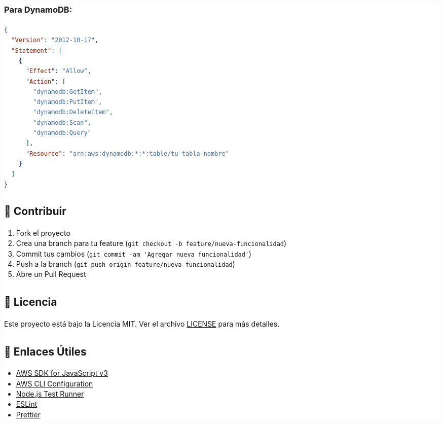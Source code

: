 ### Para DynamoDB:
```json
{
  "Version": "2012-10-17",
  "Statement": [
    {
      "Effect": "Allow",
      "Action": [
        "dynamodb:GetItem",
        "dynamodb:PutItem",
        "dynamodb:DeleteItem",
        "dynamodb:Scan",
        "dynamodb:Query"
      ],
      "Resource": "arn:aws:dynamodb:*:*:table/tu-tabla-nombre"
    }
  ]
}
```

## 🤝 Contribuir

1. Fork el proyecto
2. Crea una branch para tu feature (`git checkout -b feature/nueva-funcionalidad`)
3. Commit tus cambios (`git commit -am 'Agregar nueva funcionalidad'`)
4. Push a la branch (`git push origin feature/nueva-funcionalidad`)
5. Abre un Pull Request

## 📄 Licencia

Este proyecto está bajo la Licencia MIT. Ver el archivo [LICENSE](LICENSE) para más detalles.

## 🔗 Enlaces Útiles

- [AWS SDK for JavaScript v3](https://docs.aws.amazon.com/AWSJavaScriptSDK/v3/latest/)
- [AWS CLI Configuration](https://docs.aws.amazon.com/cli/latest/userguide/cli-configure-files.html)
- [Node.js Test Runner](https://nodejs.org/api/test.html)
- [ESLint](https://eslint.org/)
- [Prettier](https://prettier.io/)
